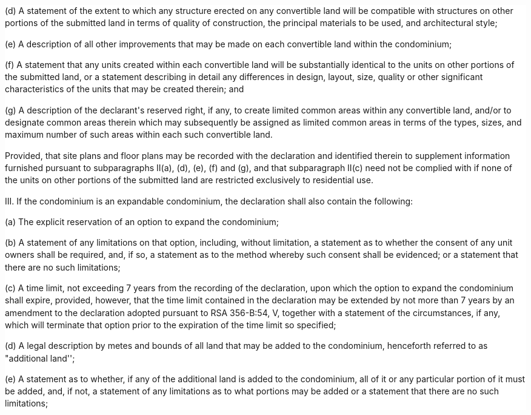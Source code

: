  (d) A statement of the extent to which any structure erected on
any convertible land will be compatible with structures on other
portions of the submitted land in terms of quality of construction, the
principal materials to be used, and architectural style;
                                             
 (e) A description of all other improvements that may be made on
each convertible land within the condominium;
                                             
 (f) A statement that any units created within each convertible
land will be substantially identical to the units on other portions of
the submitted land, or a statement describing in detail any differences
in design, layout, size, quality or other significant characteristics of
the units that may be created therein; and
                                             
 (g) A description of the declarant's reserved right, if any, to
create limited common areas within any convertible land, and/or to
designate common areas therein which may subsequently be assigned as
limited common areas in terms of the types, sizes, and maximum number of
such areas within each such convertible land.
                                             
Provided, that site plans and floor plans may be recorded with the
declaration and identified therein to supplement information furnished
pursuant to subparagraphs II(a), (d), (e), (f) and (g), and that
subparagraph II(c) need not be complied with if none of the units on
other portions of the submitted land are restricted exclusively to
residential use.
                                             
 III. If the condominium is an expandable condominium, the
declaration shall also contain the following:
                                             
 (a) The explicit reservation of an option to expand the
condominium;
                                             
 (b) A statement of any limitations on that option, including,
without limitation, a statement as to whether the consent of any unit
owners shall be required, and, if so, a statement as to the method
whereby such consent shall be evidenced; or a statement that there are
no such limitations;
                                             
 (c) A time limit, not exceeding 7 years from the recording of the
declaration, upon which the option to expand the condominium shall
expire, provided, however, that the time limit contained in the
declaration may be extended by not more than 7 years by an amendment to
the declaration adopted pursuant to RSA 356-B:54, V, together with a
statement of the circumstances, if any, which will terminate that option
prior to the expiration of the time limit so specified;
                                             
 (d) A legal description by metes and bounds of all land that may
be added to the condominium, henceforth referred to as "additional
land'';
                                             
 (e) A statement as to whether, if any of the additional land is
added to the condominium, all of it or any particular portion of it must
be added, and, if not, a statement of any limitations as to what
portions may be added or a statement that there are no such
limitations;
                                             